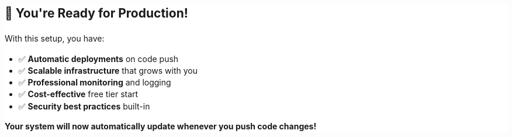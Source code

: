 
## 🎉 You're Ready for Production!

With this setup, you have:
- ✅ **Automatic deployments** on code push
- ✅ **Scalable infrastructure** that grows with you
- ✅ **Professional monitoring** and logging
- ✅ **Cost-effective** free tier start
- ✅ **Security best practices** built-in

**Your system will now automatically update whenever you push code changes!**